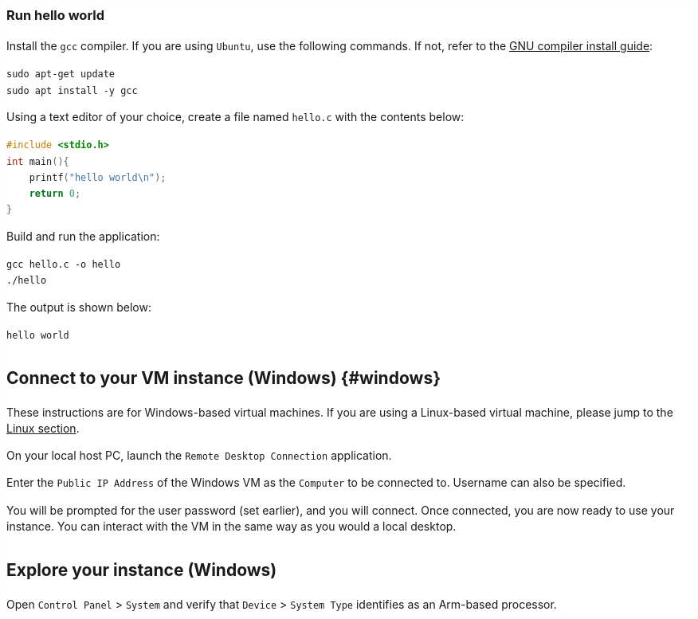 ### Run hello world

Install the `gcc` compiler. If you are using `Ubuntu`, use the following commands. If not, refer to the [GNU compiler install guide](/install-guides/gcc):

```console
sudo apt-get update
sudo apt install -y gcc
```

Using a text editor of your choice, create a file named `hello.c` with the contents below:

```C
#include <stdio.h>
int main(){
    printf("hello world\n");
    return 0;
}
```
Build and run the application:

```console
gcc hello.c -o hello
./hello
```

The output is shown below:

```output
hello world
```

## Connect to your VM instance (Windows) {#windows}

These instructions are for Windows-based virtual machines. If you are using a Linux-based virtual machine, please jump to the [Linux section](#linux).

On your local host PC, launch the `Remote Desktop Connection` application.

Enter the `Public IP Address` of the Windows VM as the `Computer` to be connected to. Username can also be specified.

You will be prompted for the user password (set earlier), and you will connect. Once connected, you are now ready to use your instance. You can interact with the VM in the same way as you would a local desktop.

## Explore your instance (Windows)

Open `Control Panel` > `System` and verify that `Device` > `System Type` identifies as an Arm-based processor.
